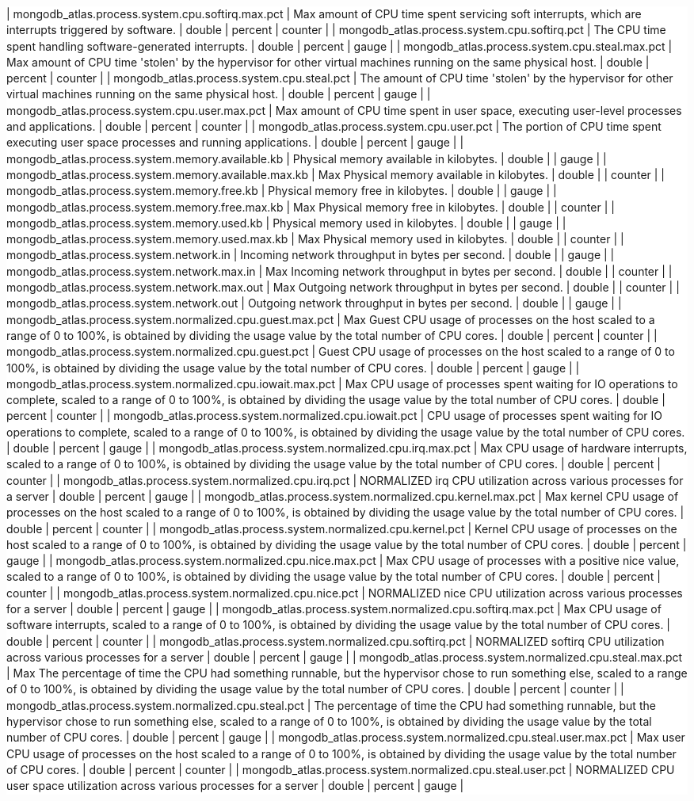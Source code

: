| mongodb_atlas.process.system.cpu.softirq.max.pct | Max amount of CPU time spent servicing soft interrupts, which are interrupts triggered by software. | double | percent | counter |
| mongodb_atlas.process.system.cpu.softirq.pct | The CPU time spent handling software-generated interrupts. | double | percent | gauge |
| mongodb_atlas.process.system.cpu.steal.max.pct | Max amount of CPU time 'stolen' by the hypervisor for other virtual machines running on the same physical host. | double | percent | counter |
| mongodb_atlas.process.system.cpu.steal.pct | The amount of CPU time 'stolen' by the hypervisor for other virtual machines running on the same physical host. | double | percent | gauge |
| mongodb_atlas.process.system.cpu.user.max.pct | Max amount of CPU time spent in user space, executing user-level processes and applications. | double | percent | counter |
| mongodb_atlas.process.system.cpu.user.pct | The portion of CPU time spent executing user space processes and running applications. | double | percent | gauge |
| mongodb_atlas.process.system.memory.available.kb | Physical memory available in kilobytes. | double |  | gauge |
| mongodb_atlas.process.system.memory.available.max.kb | Max Physical memory available in kilobytes. | double |  | counter |
| mongodb_atlas.process.system.memory.free.kb | Physical memory free in kilobytes. | double |  | gauge |
| mongodb_atlas.process.system.memory.free.max.kb | Max Physical memory free in kilobytes. | double |  | counter |
| mongodb_atlas.process.system.memory.used.kb | Physical memory used in kilobytes. | double |  | gauge |
| mongodb_atlas.process.system.memory.used.max.kb | Max Physical memory used in kilobytes. | double |  | counter |
| mongodb_atlas.process.system.network.in | Incoming network throughput in bytes per second. | double |  | gauge |
| mongodb_atlas.process.system.network.max.in | Max Incoming network throughput in bytes per second. | double |  | counter |
| mongodb_atlas.process.system.network.max.out | Max Outgoing network throughput in bytes per second. | double |  | counter |
| mongodb_atlas.process.system.network.out | Outgoing network throughput in bytes per second. | double |  | gauge |
| mongodb_atlas.process.system.normalized.cpu.guest.max.pct | Max Guest CPU usage of processes on the host scaled to a range of 0 to 100%, is obtained by dividing the usage value by the total number of CPU cores. | double | percent | counter |
| mongodb_atlas.process.system.normalized.cpu.guest.pct | Guest CPU usage of processes on the host scaled to a range of 0 to 100%, is obtained by dividing the usage value by the total number of CPU cores. | double | percent | gauge |
| mongodb_atlas.process.system.normalized.cpu.iowait.max.pct | Max CPU usage of processes spent waiting for IO operations to complete, scaled to a range of 0 to 100%, is obtained by dividing the usage value by the total number of CPU cores. | double | percent | counter |
| mongodb_atlas.process.system.normalized.cpu.iowait.pct | CPU usage of processes spent waiting for IO operations to complete, scaled to a range of 0 to 100%, is obtained by dividing the usage value by the total number of CPU cores. | double | percent | gauge |
| mongodb_atlas.process.system.normalized.cpu.irq.max.pct | Max CPU usage of hardware interrupts, scaled to a range of 0 to 100%, is obtained by dividing the usage value by the total number of CPU cores. | double | percent | counter |
| mongodb_atlas.process.system.normalized.cpu.irq.pct | NORMALIZED irq CPU utilization across various processes for a server | double | percent | gauge |
| mongodb_atlas.process.system.normalized.cpu.kernel.max.pct | Max kernel CPU usage of processes on the host scaled to a range of 0 to 100%, is obtained by dividing the usage value by the total number of CPU cores. | double | percent | counter |
| mongodb_atlas.process.system.normalized.cpu.kernel.pct | Kernel CPU usage of processes on the host scaled to a range of 0 to 100%, is obtained by dividing the usage value by the total number of CPU cores. | double | percent | gauge |
| mongodb_atlas.process.system.normalized.cpu.nice.max.pct | Max CPU usage of processes with a positive nice value, scaled to a range of 0 to 100%, is obtained by dividing the usage value by the total number of CPU cores. | double | percent | counter |
| mongodb_atlas.process.system.normalized.cpu.nice.pct | NORMALIZED nice CPU utilization across various processes for a server | double | percent | gauge |
| mongodb_atlas.process.system.normalized.cpu.softirq.max.pct | Max CPU usage of software interrupts, scaled to a range of 0 to 100%, is obtained by dividing the usage value by the total number of CPU cores. | double | percent | counter |
| mongodb_atlas.process.system.normalized.cpu.softirq.pct | NORMALIZED softirq CPU utilization across various processes for a server | double | percent | gauge |
| mongodb_atlas.process.system.normalized.cpu.steal.max.pct | Max The percentage of time the CPU had something runnable, but the hypervisor chose to run something else, scaled to a range of 0 to 100%, is obtained by dividing the usage value by the total number of CPU cores. | double | percent | counter |
| mongodb_atlas.process.system.normalized.cpu.steal.pct | The percentage of time the CPU had something runnable, but the hypervisor chose to run something else, scaled to a range of 0 to 100%, is obtained by dividing the usage value by the total number of CPU cores. | double | percent | gauge |
| mongodb_atlas.process.system.normalized.cpu.steal.user.max.pct | Max user CPU usage of processes on the host scaled to a range of 0 to 100%, is obtained by dividing the usage value by the total number of CPU cores. | double | percent | counter |
| mongodb_atlas.process.system.normalized.cpu.steal.user.pct | NORMALIZED CPU user space utilization across various processes for a server | double | percent | gauge |